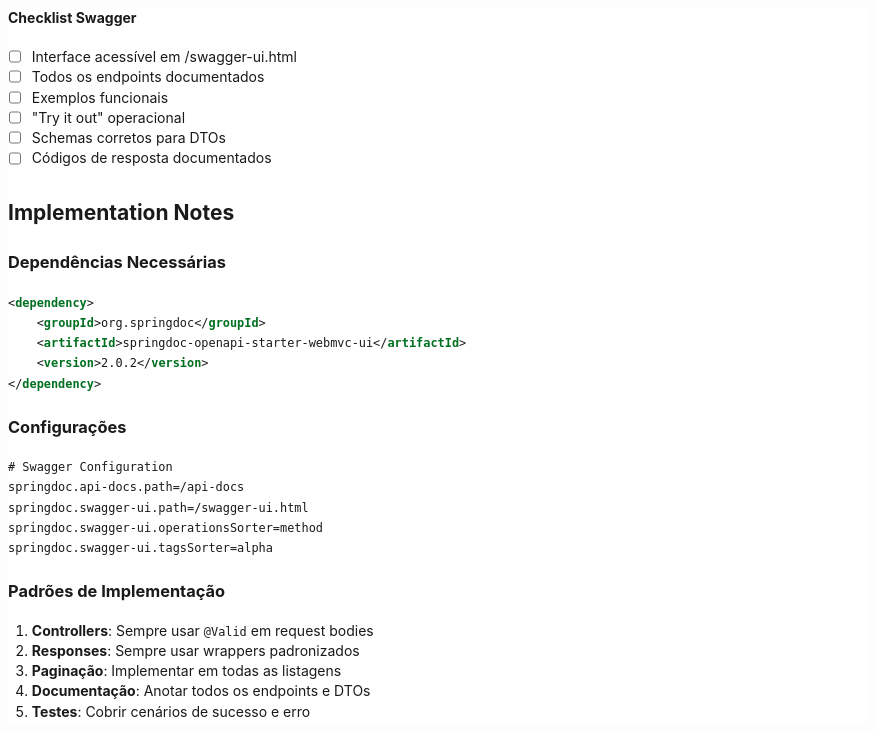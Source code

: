 #### Checklist Swagger
- [ ] Interface acessível em /swagger-ui.html
- [ ] Todos os endpoints documentados
- [ ] Exemplos funcionais
- [ ] "Try it out" operacional
- [ ] Schemas corretos para DTOs
- [ ] Códigos de resposta documentados

## Implementation Notes

### Dependências Necessárias
```xml
<dependency>
    <groupId>org.springdoc</groupId>
    <artifactId>springdoc-openapi-starter-webmvc-ui</artifactId>
    <version>2.0.2</version>
</dependency>
```

### Configurações
```properties
# Swagger Configuration
springdoc.api-docs.path=/api-docs
springdoc.swagger-ui.path=/swagger-ui.html
springdoc.swagger-ui.operationsSorter=method
springdoc.swagger-ui.tagsSorter=alpha
```

### Padrões de Implementação
1. **Controllers**: Sempre usar `@Valid` em request bodies
2. **Responses**: Sempre usar wrappers padronizados
3. **Paginação**: Implementar em todas as listagens
4. **Documentação**: Anotar todos os endpoints e DTOs
5. **Testes**: Cobrir cenários de sucesso e erro